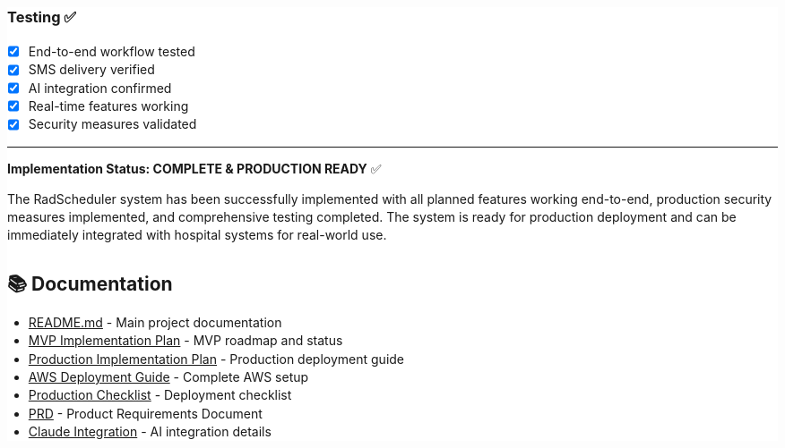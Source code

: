### Testing ✅
- [x] End-to-end workflow tested
- [x] SMS delivery verified
- [x] AI integration confirmed
- [x] Real-time features working
- [x] Security measures validated

---

**Implementation Status: COMPLETE & PRODUCTION READY** ✅

The RadScheduler system has been successfully implemented with all planned features working end-to-end, production security measures implemented, and comprehensive testing completed. The system is ready for production deployment and can be immediately integrated with hospital systems for real-world use.

## 📚 Documentation

- [README.md](README.md) - Main project documentation
- [MVP Implementation Plan](mvp-implementation-plan.md) - MVP roadmap and status
- [Production Implementation Plan](production-implementation-plan.md) - Production deployment guide
- [AWS Deployment Guide](aws-deployment-guide.md) - Complete AWS setup
- [Production Checklist](production-checklist.md) - Deployment checklist
- [PRD](prd.md) - Product Requirements Document
- [Claude Integration](claude.md) - AI integration details 